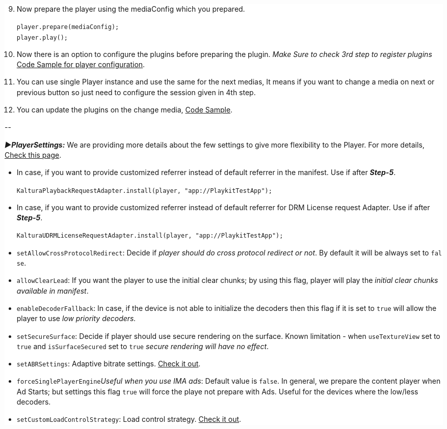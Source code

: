  	
 		
9. Now prepare the player using the mediaConfig which you prepared.

	```
	player.prepare(mediaConfig);
	player.play();
	```
 
10. Now there is an option to configure the plugins before preparing the plugin. *Make Sure to check 3rd step to register plugins* [Code Sample for player configuration](https://github.com/kaltura/playkit-android-samples/blob/1141bd1d95edf4dc172b3e8dad3b3c7eb78676ab/FullDemo/playkitdemo/src/main/java/com/kaltura/playkitdemo/MainActivity.java#L709).

11. You can use single Player instance and use the same for the next medias, It means if you want to change a media on next or previous button so just need to configure the session given in 4th step.

12. You can update the plugins on the change media, [Code Sample](https://github.com/kaltura/playkit-android-samples/blob/1141bd1d95edf4dc172b3e8dad3b3c7eb78676ab/FullDemo/playkitdemo/src/main/java/com/kaltura/playkitdemo/MainActivity.java#L532).

--

***&#x25ba;PlayerSettings:*** We are providing more details about the few settings to give more flexibility to the Player. For more details, [Check this page](https://kaltura.github.io/playkit/guide/android/core/player-settings.html).

- In case, if you want to provide customized referrer instead of default referrer in the manifest. Use if after ***Step-5***.

	`KalturaPlaybackRequestAdapter.install(player, "app://PlaykitTestApp");`

- In case, if you want to provide customized referrer instead of default referrer for DRM License request Adapter. Use if after ***Step-5***.

	`KalturaUDRMLicenseRequestAdapter.install(player, "app://PlaykitTestApp");`
	
- `setAllowCrossProtocolRedirect`: Decide if *player should do cross protocol redirect or not*. By default it will be always set to `false`.

- `allowClearLead`: If you want the player to use the initial clear chunks; by using this flag, player will play the *initial clear chunks available in manifest*.

- `enableDecoderFallback`: In case, if the device is not able to initialize the decoders then this flag if it is set to `true` will allow the player to use *low priority decoders.*

- `setSecureSurface`: Decide if player should use secure rendering on the surface. Known limitation - when `useTextureView` set to `true` and `isSurfaceSecured` set to `true` *secure rendering will have no effect*.

- `setABRSettings`: Adaptive bitrate settings. [Check it out](https://github.com/kaltura/playkit-android/blob/dev/playkit/src/main/java/com/kaltura/playkit/player/ABRSettings.java).

- `forceSinglePlayerEngine`*Useful when you use IMA ads*: Default value is `false`. In general, we prepare the content player when Ad Starts; but settings this flag `true` will force the playe not prepare with Ads. Useful for the devices where the low/less decoders.

- `setCustomLoadControlStrategy`: Load control strategy. [Check it out](https://github.com/kaltura/playkit-android/blob/dev/playkit/src/main/java/com/kaltura/playkit/player/LoadControlBuffers.java).
